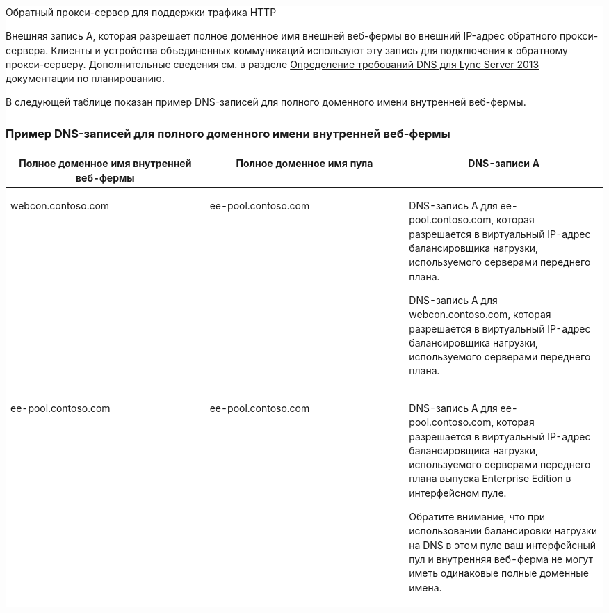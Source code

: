 </div></td>
</tr>
<tr class="odd">
<td><p>Обратный прокси-сервер для поддержки трафика HTTP</p></td>
<td><p>Внешняя запись A, которая разрешает полное доменное имя внешней веб-фермы во внешний IP-адрес обратного прокси-сервера. Клиенты и устройства объединенных коммуникаций используют эту запись для подключения к обратному прокси-серверу. Дополнительные сведения см. в разделе <a href="lync-server-2013-determine-dns-requirements.md">Определение требований DNS для Lync Server 2013</a> документации по планированию.</p></td>
</tr>
</tbody>
</table>


В следующей таблице показан пример DNS-записей для полного доменного имени внутренней веб-фермы.

### Пример DNS-записей для полного доменного имени внутренней веб-фермы

<table>
<colgroup>
<col style="width: 33%" />
<col style="width: 33%" />
<col style="width: 33%" />
</colgroup>
<thead>
<tr class="header">
<th>Полное доменное имя внутренней веб-фермы</th>
<th>Полное доменное имя пула</th>
<th>DNS-записи A</th>
</tr>
</thead>
<tbody>
<tr class="odd">
<td><p>webcon.contoso.com</p></td>
<td><p>ee-pool.contoso.com</p></td>
<td><p>DNS-запись A для ee-pool.contoso.com, которая разрешается в виртуальный IP-адрес балансировщика нагрузки, используемого серверами переднего плана.</p>
<p>DNS-запись A для webcon.contoso.com, которая разрешается в виртуальный IP-адрес балансировщика нагрузки, используемого серверами переднего плана.</p></td>
</tr>
<tr class="even">
<td><p>ee-pool.contoso.com</p></td>
<td><p>ee-pool.contoso.com</p></td>
<td><p>DNS-запись A для ee-pool.contoso.com, которая разрешается в виртуальный IP-адрес балансировщика нагрузки, используемого серверами переднего плана выпуска Enterprise Edition в интерфейсном пуле.</p>
<p>Обратите внимание, что при использовании балансировки нагрузки на DNS в этом пуле ваш интерфейсный пул и внутренняя веб-ферма не могут иметь одинаковые полные доменные имена.</p></td>
</tr>
</tbody>
</table>


